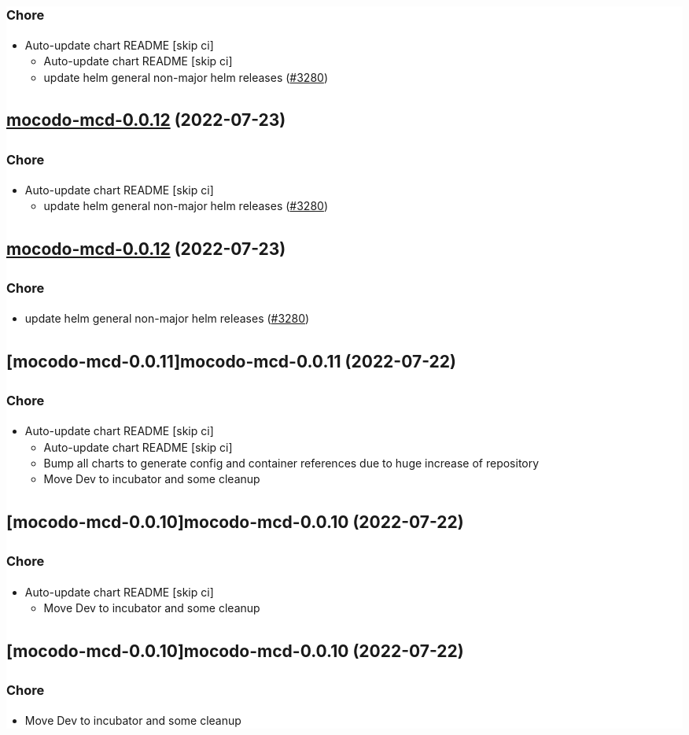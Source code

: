 ### Chore

- Auto-update chart README [skip ci]
  - Auto-update chart README [skip ci]
  - update helm general non-major helm releases ([#3280](https://github.com/truecharts/apps/issues/3280))




## [mocodo-mcd-0.0.12](https://github.com/truecharts/apps/compare/mocodo-mcd-0.0.11...mocodo-mcd-0.0.12) (2022-07-23)

### Chore

- Auto-update chart README [skip ci]
  - update helm general non-major helm releases ([#3280](https://github.com/truecharts/apps/issues/3280))




## [mocodo-mcd-0.0.12](https://github.com/truecharts/apps/compare/mocodo-mcd-0.0.11...mocodo-mcd-0.0.12) (2022-07-23)

### Chore

- update helm general non-major helm releases ([#3280](https://github.com/truecharts/apps/issues/3280))




## [mocodo-mcd-0.0.11]mocodo-mcd-0.0.11 (2022-07-22)

### Chore

- Auto-update chart README [skip ci]
  - Auto-update chart README [skip ci]
  - Bump all charts to generate config and container references due to huge increase of repository
  - Move Dev to incubator and some cleanup




## [mocodo-mcd-0.0.10]mocodo-mcd-0.0.10 (2022-07-22)

### Chore

- Auto-update chart README [skip ci]
  - Move Dev to incubator and some cleanup




## [mocodo-mcd-0.0.10]mocodo-mcd-0.0.10 (2022-07-22)

### Chore

- Move Dev to incubator and some cleanup
